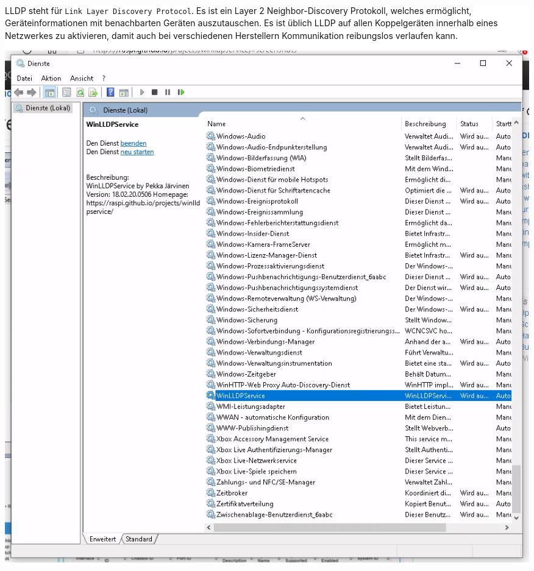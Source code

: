 LLDP steht für `Link Layer Discovery Protocol`. Es ist ein Layer 2 Neighbor-Discovery Protokoll, welches ermöglicht, Geräteinformationen mit benachbarten Geräten auszutauschen. Es ist üblich LLDP auf allen Koppelgeräten innerhalb eines Netzwerkes zu aktivieren, damit auch bei verschiedenen Herstellern Kommunikation reibungslos verlaufen kann.

![Start des LLDP-Dienstes](./static/win-lldp-start.png)
